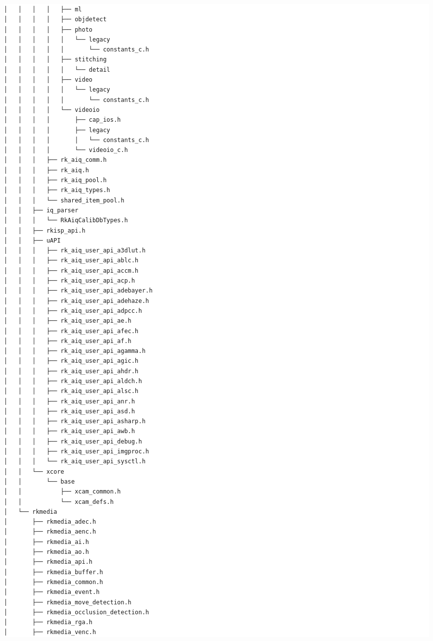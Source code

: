 ```shell
│   │   │   │   ├── ml
│   │   │   │   ├── objdetect
│   │   │   │   ├── photo
│   │   │   │   │   └── legacy
│   │   │   │   │       └── constants_c.h
│   │   │   │   ├── stitching
│   │   │   │   │   └── detail
│   │   │   │   ├── video
│   │   │   │   │   └── legacy
│   │   │   │   │       └── constants_c.h
│   │   │   │   └── videoio
│   │   │   │       ├── cap_ios.h
│   │   │   │       ├── legacy
│   │   │   │       │   └── constants_c.h
│   │   │   │       └── videoio_c.h
│   │   │   ├── rk_aiq_comm.h
│   │   │   ├── rk_aiq.h
│   │   │   ├── rk_aiq_pool.h
│   │   │   ├── rk_aiq_types.h
│   │   │   └── shared_item_pool.h
│   │   ├── iq_parser
│   │   │   └── RkAiqCalibDbTypes.h
│   │   ├── rkisp_api.h
│   │   ├── uAPI
│   │   │   ├── rk_aiq_user_api_a3dlut.h
│   │   │   ├── rk_aiq_user_api_ablc.h
│   │   │   ├── rk_aiq_user_api_accm.h
│   │   │   ├── rk_aiq_user_api_acp.h
│   │   │   ├── rk_aiq_user_api_adebayer.h
│   │   │   ├── rk_aiq_user_api_adehaze.h
│   │   │   ├── rk_aiq_user_api_adpcc.h
│   │   │   ├── rk_aiq_user_api_ae.h
│   │   │   ├── rk_aiq_user_api_afec.h
│   │   │   ├── rk_aiq_user_api_af.h
│   │   │   ├── rk_aiq_user_api_agamma.h
│   │   │   ├── rk_aiq_user_api_agic.h
│   │   │   ├── rk_aiq_user_api_ahdr.h
│   │   │   ├── rk_aiq_user_api_aldch.h
│   │   │   ├── rk_aiq_user_api_alsc.h
│   │   │   ├── rk_aiq_user_api_anr.h
│   │   │   ├── rk_aiq_user_api_asd.h
│   │   │   ├── rk_aiq_user_api_asharp.h
│   │   │   ├── rk_aiq_user_api_awb.h
│   │   │   ├── rk_aiq_user_api_debug.h
│   │   │   ├── rk_aiq_user_api_imgproc.h
│   │   │   └── rk_aiq_user_api_sysctl.h
│   │   └── xcore
│   │       └── base
│   │           ├── xcam_common.h
│   │           └── xcam_defs.h
│   └── rkmedia
│       ├── rkmedia_adec.h
│       ├── rkmedia_aenc.h
│       ├── rkmedia_ai.h
│       ├── rkmedia_ao.h
│       ├── rkmedia_api.h
│       ├── rkmedia_buffer.h
│       ├── rkmedia_common.h
│       ├── rkmedia_event.h
│       ├── rkmedia_move_detection.h
│       ├── rkmedia_occlusion_detection.h
│       ├── rkmedia_rga.h
│       ├── rkmedia_venc.h
```